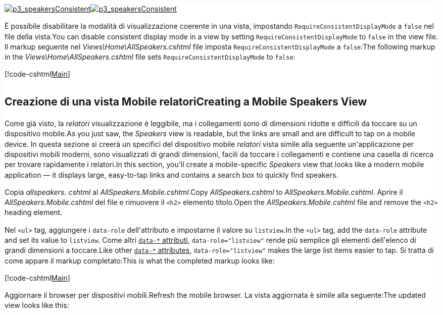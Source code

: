 <span data-ttu-id="1f25c-290">[![p3_speakersConsistent](aspnet-mvc-4-mobile-features/_static/image33.png)](aspnet-mvc-4-mobile-features/_static/image32.png)</span><span class="sxs-lookup"><span data-stu-id="1f25c-290">[![p3_speakersConsistent](aspnet-mvc-4-mobile-features/_static/image33.png)](aspnet-mvc-4-mobile-features/_static/image32.png)</span></span>

<span data-ttu-id="1f25c-291">È possibile disabilitare la modalità di visualizzazione coerente in una vista, impostando `RequireConsistentDisplayMode` a `false` nel file della vista.</span><span class="sxs-lookup"><span data-stu-id="1f25c-291">You can disable consistent display mode in a view by setting `RequireConsistentDisplayMode` to `false` in the view file.</span></span> <span data-ttu-id="1f25c-292">Il markup seguente nel *Views\Home\AllSpeakers.cshtml* file imposta `RequireConsistentDisplayMode` a `false`:</span><span class="sxs-lookup"><span data-stu-id="1f25c-292">The following markup in the *Views\Home\AllSpeakers.cshtml* file sets `RequireConsistentDisplayMode` to `false`:</span></span>

[!code-cshtml[Main](aspnet-mvc-4-mobile-features/samples/sample18.cshtml)]

## <a name="creating-a-mobile-speakers-view"></a><span data-ttu-id="1f25c-293">Creazione di una vista Mobile relatori</span><span class="sxs-lookup"><span data-stu-id="1f25c-293">Creating a Mobile Speakers View</span></span>

<span data-ttu-id="1f25c-294">Come già visto, la *relatori* visualizzazione è leggibile, ma i collegamenti sono di dimensioni ridotte e difficili da toccare su un dispositivo mobile.</span><span class="sxs-lookup"><span data-stu-id="1f25c-294">As you just saw, the *Speakers* view is readable, but the links are small and are difficult to tap on a mobile device.</span></span> <span data-ttu-id="1f25c-295">In questa sezione si creerà un specifici del dispositivo mobile *relatori* vista simile alla seguente un'applicazione per dispositivi mobili moderni, sono visualizzati di grandi dimensioni, facili da toccare i collegamenti e contiene una casella di ricerca per trovare rapidamente i relatori.</span><span class="sxs-lookup"><span data-stu-id="1f25c-295">In this section, you'll create a mobile-specific *Speakers* view that looks like a modern mobile application — it displays large, easy-to-tap links and contains a search box to quickly find speakers.</span></span>

<span data-ttu-id="1f25c-296">Copia *allspeakers. cshtml* al *AllSpeakers.Mobile.cshtml*.</span><span class="sxs-lookup"><span data-stu-id="1f25c-296">Copy *AllSpeakers.cshtml* to *AllSpeakers.Mobile.cshtml*.</span></span> <span data-ttu-id="1f25c-297">Aprire il *AllSpeakers.Mobile.cshtml* del file e rimuovere il `<h2>` elemento titolo.</span><span class="sxs-lookup"><span data-stu-id="1f25c-297">Open the *AllSpeakers.Mobile.cshtml* file and remove the `<h2>` heading element.</span></span>

<span data-ttu-id="1f25c-298">Nel `<ul>` tag, aggiungere i `data-role` dell'attributo e impostarne il valore su `listview`.</span><span class="sxs-lookup"><span data-stu-id="1f25c-298">In the `<ul>` tag, add the `data-role` attribute and set its value to `listview`.</span></span> <span data-ttu-id="1f25c-299">Come altri [ `data-*` attributi](http://html5doctor.com/html5-custom-data-attributes/), `data-role="listview"` rende più semplice gli elementi dell'elenco di grandi dimensioni a toccare.</span><span class="sxs-lookup"><span data-stu-id="1f25c-299">Like other [`data-*` attributes](http://html5doctor.com/html5-custom-data-attributes/), `data-role="listview"` makes the large list items easier to tap.</span></span> <span data-ttu-id="1f25c-300">Si tratta di come appare il markup completato:</span><span class="sxs-lookup"><span data-stu-id="1f25c-300">This is what the completed markup looks like:</span></span>

[!code-cshtml[Main](aspnet-mvc-4-mobile-features/samples/sample19.cshtml)]

<span data-ttu-id="1f25c-301">Aggiornare il browser per dispositivi mobili.</span><span class="sxs-lookup"><span data-stu-id="1f25c-301">Refresh the mobile browser.</span></span> <span data-ttu-id="1f25c-302">La vista aggiornata è simile alla seguente:</span><span class="sxs-lookup"><span data-stu-id="1f25c-302">The updated view looks like this:</span></span>
